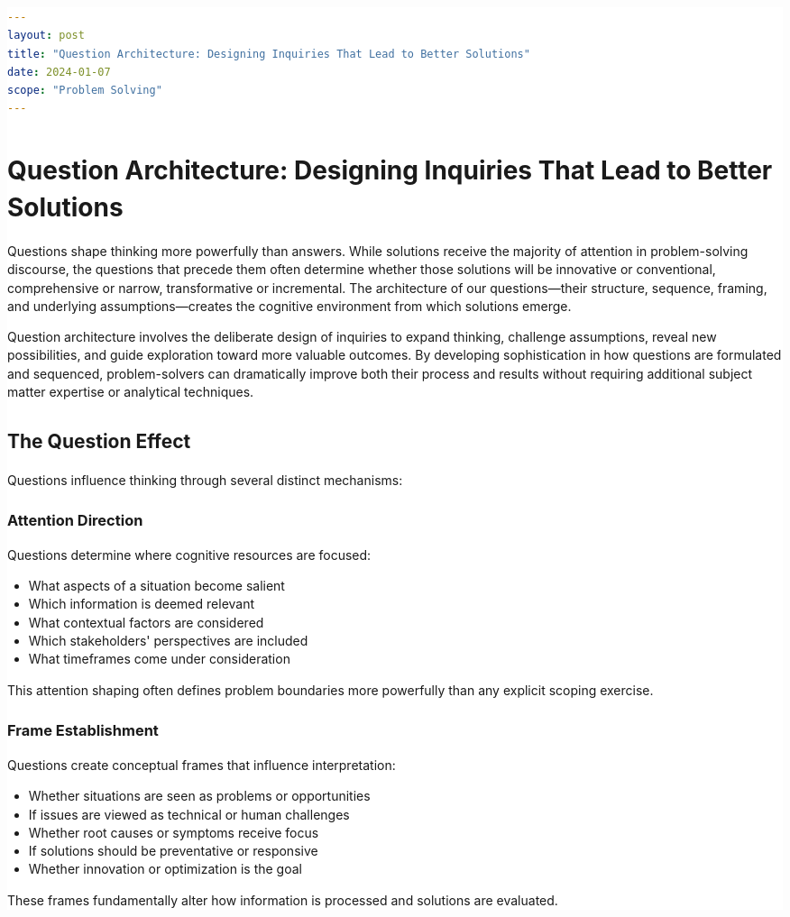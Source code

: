 ```yaml
---
layout: post
title: "Question Architecture: Designing Inquiries That Lead to Better Solutions"
date: 2024-01-07
scope: "Problem Solving"
---
```


# Question Architecture: Designing Inquiries That Lead to Better Solutions

Questions shape thinking more powerfully than answers. While solutions receive the majority of attention in problem-solving discourse, the questions that precede them often determine whether those solutions will be innovative or conventional, comprehensive or narrow, transformative or incremental. The architecture of our questions—their structure, sequence, framing, and underlying assumptions—creates the cognitive environment from which solutions emerge.

Question architecture involves the deliberate design of inquiries to expand thinking, challenge assumptions, reveal new possibilities, and guide exploration toward more valuable outcomes. By developing sophistication in how questions are formulated and sequenced, problem-solvers can dramatically improve both their process and results without requiring additional subject matter expertise or analytical techniques.

## The Question Effect

Questions influence thinking through several distinct mechanisms:

### Attention Direction

Questions determine where cognitive resources are focused:

- What aspects of a situation become salient
- Which information is deemed relevant
- What contextual factors are considered
- Which stakeholders' perspectives are included
- What timeframes come under consideration

This attention shaping often defines problem boundaries more powerfully than any explicit scoping exercise.

### Frame Establishment

Questions create conceptual frames that influence interpretation:

- Whether situations are seen as problems or opportunities
- If issues are viewed as technical or human challenges
- Whether root causes or symptoms receive focus
- If solutions should be preventative or responsive
- Whether innovation or optimization is the goal

These frames fundamentally alter how information is processed and solutions are evaluated.
